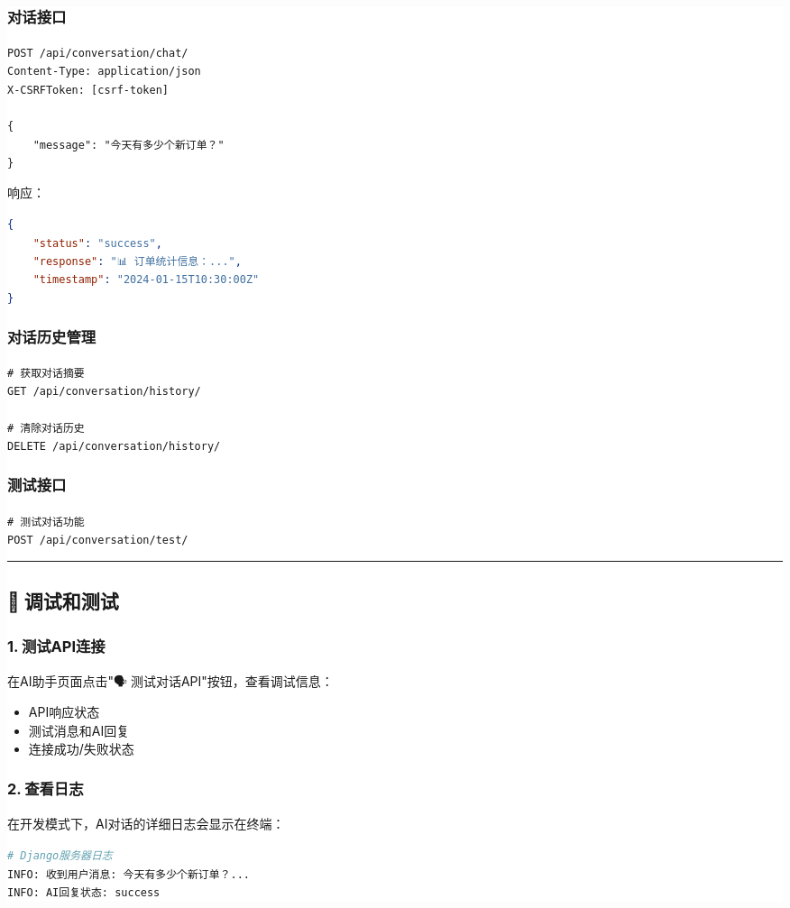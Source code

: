 ### 对话接口

```http
POST /api/conversation/chat/
Content-Type: application/json
X-CSRFToken: [csrf-token]

{
    "message": "今天有多少个新订单？"
}
```

响应：
```json
{
    "status": "success",
    "response": "📊 订单统计信息：...",
    "timestamp": "2024-01-15T10:30:00Z"
}
```

### 对话历史管理

```http
# 获取对话摘要
GET /api/conversation/history/

# 清除对话历史
DELETE /api/conversation/history/
```

### 测试接口

```http
# 测试对话功能
POST /api/conversation/test/
```

---

## 🔧 调试和测试

### 1. 测试API连接

在AI助手页面点击"🗣️ 测试对话API"按钮，查看调试信息：
- API响应状态
- 测试消息和AI回复
- 连接成功/失败状态

### 2. 查看日志

在开发模式下，AI对话的详细日志会显示在终端：
```bash
# Django服务器日志
INFO: 收到用户消息: 今天有多少个新订单？...
INFO: AI回复状态: success
```
